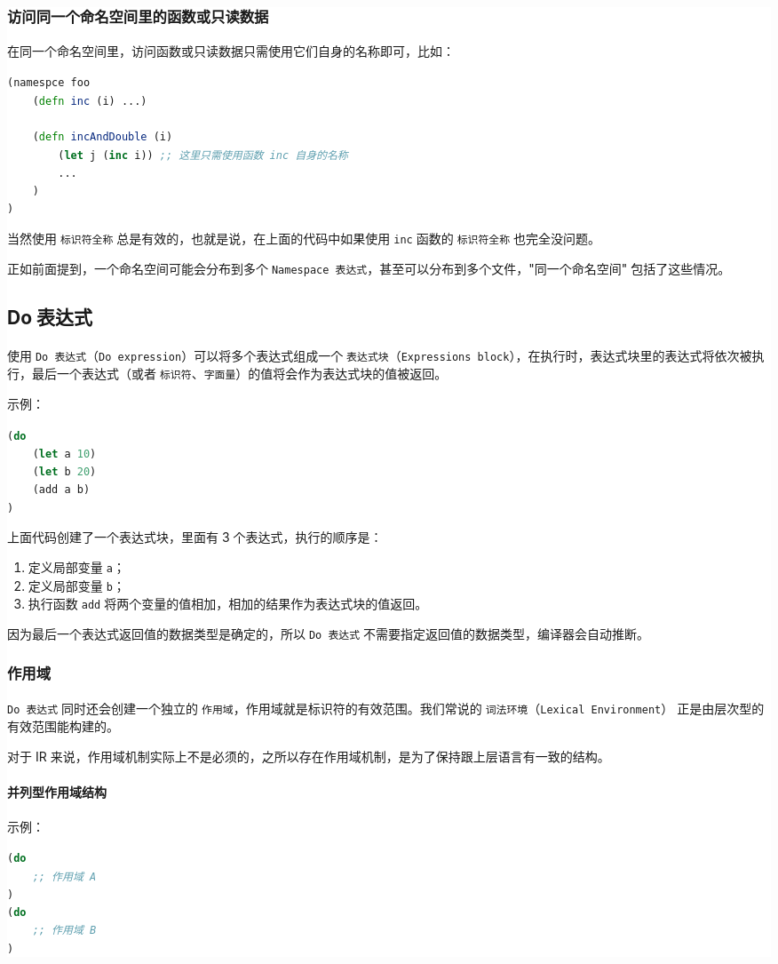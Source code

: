 ### 访问同一个命名空间里的函数或只读数据

在同一个命名空间里，访问函数或只读数据只需使用它们自身的名称即可，比如：

```clojure
(namespce foo
    (defn inc (i) ...)

    (defn incAndDouble (i)
        (let j (inc i)) ;; 这里只需使用函数 inc 自身的名称
        ...
    )
)
```

当然使用 `标识符全称` 总是有效的，也就是说，在上面的代码中如果使用 `inc` 函数的 `标识符全称` 也完全没问题。

正如前面提到，一个命名空间可能会分布到多个 `Namespace 表达式`，甚至可以分布到多个文件，"同一个命名空间" 包括了这些情况。

## Do 表达式

使用 `Do 表达式`（`Do expression`）可以将多个表达式组成一个 `表达式块`（`Expressions block`），在执行时，表达式块里的表达式将依次被执行，最后一个表达式（或者 `标识符`、`字面量`）的值将会作为表达式块的值被返回。

示例：

```clojure
(do
    (let a 10)
    (let b 20)
    (add a b)
)
```

上面代码创建了一个表达式块，里面有 3 个表达式，执行的顺序是：

1. 定义局部变量 `a`；
2. 定义局部变量 `b`；
3. 执行函数 `add` 将两个变量的值相加，相加的结果作为表达式块的值返回。

因为最后一个表达式返回值的数据类型是确定的，所以 `Do 表达式` 不需要指定返回值的数据类型，编译器会自动推断。

### 作用域

`Do 表达式` 同时还会创建一个独立的 `作用域`，作用域就是标识符的有效范围。我们常说的 `词法环境`（`Lexical Environment`） 正是由层次型的有效范围能构建的。

对于 IR 来说，作用域机制实际上不是必须的，之所以存在作用域机制，是为了保持跟上层语言有一致的结构。

#### 并列型作用域结构

示例：

```clojure
(do
    ;; 作用域 A
)
(do
    ;; 作用域 B
)
```
